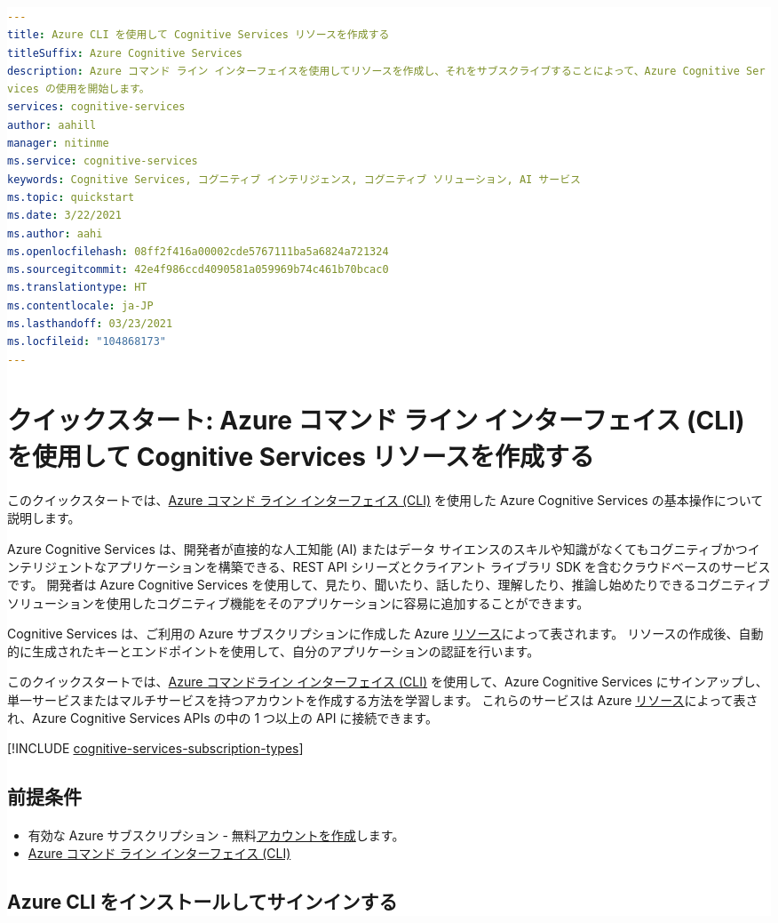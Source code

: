```yaml
---
title: Azure CLI を使用して Cognitive Services リソースを作成する
titleSuffix: Azure Cognitive Services
description: Azure コマンド ライン インターフェイスを使用してリソースを作成し、それをサブスクライブすることによって、Azure Cognitive Services の使用を開始します。
services: cognitive-services
author: aahill
manager: nitinme
ms.service: cognitive-services
keywords: Cognitive Services, コグニティブ インテリジェンス, コグニティブ ソリューション, AI サービス
ms.topic: quickstart
ms.date: 3/22/2021
ms.author: aahi
ms.openlocfilehash: 08ff2f416a00002cde5767111ba5a6824a721324
ms.sourcegitcommit: 42e4f986ccd4090581a059969b74c461b70bcac0
ms.translationtype: HT
ms.contentlocale: ja-JP
ms.lasthandoff: 03/23/2021
ms.locfileid: "104868173"
---
```

# <a name="quickstart-create-a-cognitive-services-resource-using-the-azure-command-line-interfacecli"></a>クイックスタート: Azure コマンド ライン インターフェイス (CLI) を使用して Cognitive Services リソースを作成する

このクイックスタートでは、[Azure コマンド ライン インターフェイス (CLI)](/cli/azure/install-azure-cli) を使用した Azure Cognitive Services の基本操作について説明します。

Azure Cognitive Services は、開発者が直接的な人工知能 (AI) またはデータ サイエンスのスキルや知識がなくてもコグニティブかつインテリジェントなアプリケーションを構築できる、REST API シリーズとクライアント ライブラリ SDK を含むクラウドベースのサービスです。 開発者は Azure Cognitive Services を使用して、見たり、聞いたり、話したり、理解したり、推論し始めたりできるコグニティブ ソリューションを使用したコグニティブ機能をそのアプリケーションに容易に追加することができます。

Cognitive Services は、ご利用の Azure サブスクリプションに作成した Azure [リソース](../azure-resource-manager/management/manage-resources-portal.md)によって表されます。 リソースの作成後、自動的に生成されたキーとエンドポイントを使用して、自分のアプリケーションの認証を行います。

このクイックスタートでは、[Azure コマンドライン インターフェイス (CLI)](/cli/azure/install-azure-cli) を使用して、Azure Cognitive Services にサインアップし、単一サービスまたはマルチサービスを持つアカウントを作成する方法を学習します。 これらのサービスは Azure [リソース](../azure-resource-manager/management/manage-resources-portal.md)によって表され、Azure Cognitive Services APIs の中の 1 つ以上の API に接続できます。

[!INCLUDE [cognitive-services-subscription-types](../../includes/cognitive-services-subscription-types.md)]

## <a name="prerequisites"></a>前提条件

* 有効な Azure サブスクリプション - 無料[アカウントを作成](https://azure.microsoft.com/free/cognitive-services)します。
* [Azure コマンド ライン インターフェイス (CLI)](/cli/azure/install-azure-cli)

## <a name="install-the-azure-cli-and-sign-in"></a>Azure CLI をインストールしてサインインする
